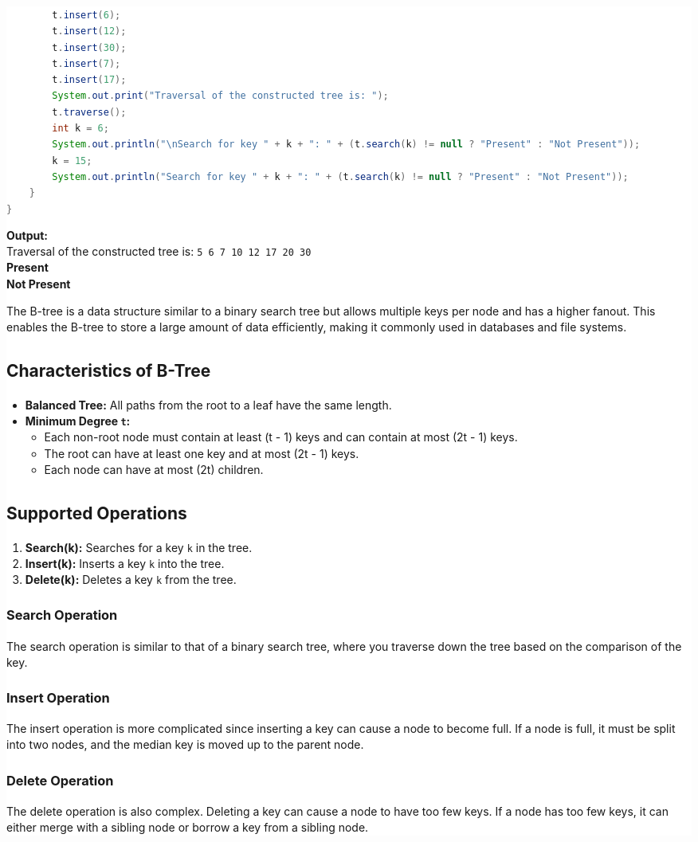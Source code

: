 ```java
        t.insert(6);
        t.insert(12);
        t.insert(30);
        t.insert(7);
        t.insert(17);
        System.out.print("Traversal of the constructed tree is: ");
        t.traverse();
        int k = 6;
        System.out.println("\nSearch for key " + k + ": " + (t.search(k) != null ? "Present" : "Not Present"));
        k = 15;
        System.out.println("Search for key " + k + ": " + (t.search(k) != null ? "Present" : "Not Present"));
    }
}
```
**Output:**  
Traversal of the constructed tree is: `5 6 7 10 12 17 20 30`  
**Present**  
**Not Present**

The B-tree is a data structure similar to a binary search tree but allows multiple keys per node and has a higher fanout. This enables the B-tree to store a large amount of data efficiently, making it commonly used in databases and file systems.

## Characteristics of B-Tree

- **Balanced Tree:** All paths from the root to a leaf have the same length.
- **Minimum Degree `t`:** 
  - Each non-root node must contain at least \(t - 1\) keys and can contain at most \(2t - 1\) keys.
  - The root can have at least one key and at most \(2t - 1\) keys.
  - Each node can have at most \(2t\) children.

## Supported Operations

1. **Search(k):** Searches for a key `k` in the tree.
2. **Insert(k):** Inserts a key `k` into the tree.
3. **Delete(k):** Deletes a key `k` from the tree.

### Search Operation
The search operation is similar to that of a binary search tree, where you traverse down the tree based on the comparison of the key.

### Insert Operation
The insert operation is more complicated since inserting a key can cause a node to become full. If a node is full, it must be split into two nodes, and the median key is moved up to the parent node.

### Delete Operation
The delete operation is also complex. Deleting a key can cause a node to have too few keys. If a node has too few keys, it can either merge with a sibling node or borrow a key from a sibling node.
